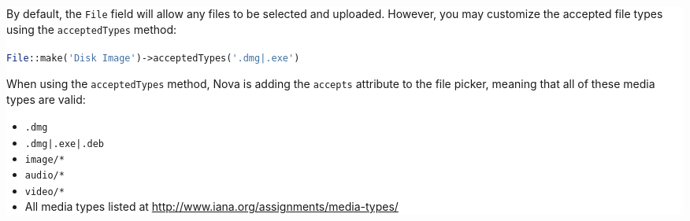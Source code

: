 By default, the `File` field will allow any files to be selected and uploaded. However, you may customize the accepted file types using the `acceptedTypes` method:

```php
File::make('Disk Image')->acceptedTypes('.dmg|.exe')
```

When using the `acceptedTypes` method, Nova is adding the `accepts` attribute to the file picker, meaning that all of these media types are valid:

- `.dmg`
- `.dmg|.exe|.deb`
- `image/*`
- `audio/*`
- `video/*`
- All media types listed at http://www.iana.org/assignments/media-types/
